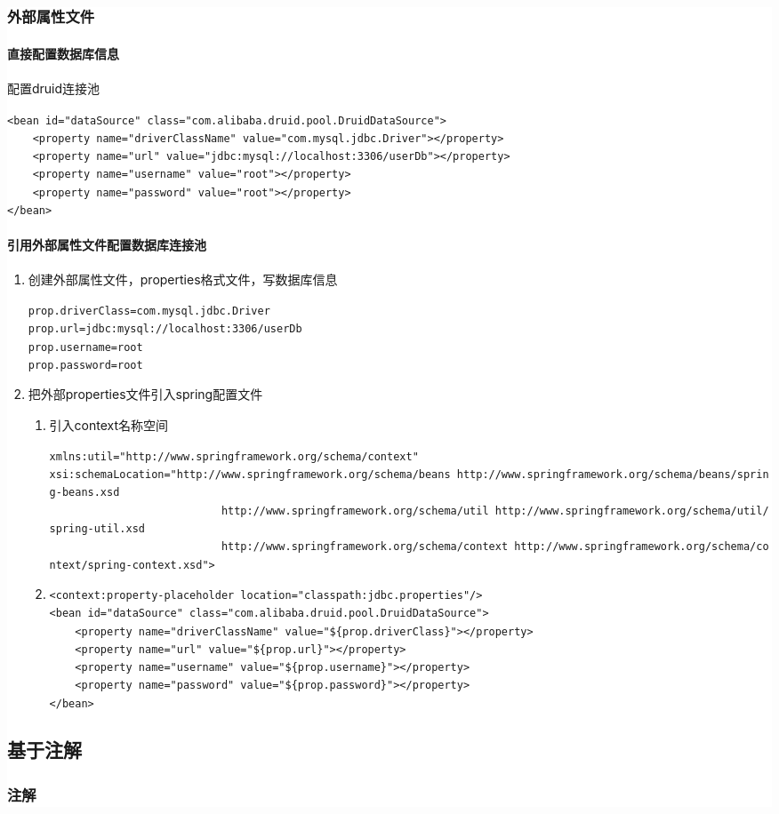 ### 外部属性文件

#### 直接配置数据库信息

配置druid连接池

```
<bean id="dataSource" class="com.alibaba.druid.pool.DruidDataSource">
    <property name="driverClassName" value="com.mysql.jdbc.Driver"></property>
    <property name="url" value="jdbc:mysql://localhost:3306/userDb"></property>
    <property name="username" value="root"></property>
    <property name="password" value="root"></property>
</bean>
```

#### 引用外部属性文件配置数据库连接池

1. 创建外部属性文件，properties格式文件，写数据库信息

   ```
   prop.driverClass=com.mysql.jdbc.Driver
   prop.url=jdbc:mysql://localhost:3306/userDb
   prop.username=root
   prop.password=root
   ```

2. 把外部properties文件引入spring配置文件

   1. 引入context名称空间

      ```
      xmlns:util="http://www.springframework.org/schema/context"
      xsi:schemaLocation="http://www.springframework.org/schema/beans http://www.springframework.org/schema/beans/spring-beans.xsd
                                 http://www.springframework.org/schema/util http://www.springframework.org/schema/util/spring-util.xsd
                                 http://www.springframework.org/schema/context http://www.springframework.org/schema/context/spring-context.xsd">
      ```

   2. ```
      <context:property-placeholder location="classpath:jdbc.properties"/>
      <bean id="dataSource" class="com.alibaba.druid.pool.DruidDataSource">
          <property name="driverClassName" value="${prop.driverClass}"></property>
          <property name="url" value="${prop.url}"></property>
          <property name="username" value="${prop.username}"></property>
          <property name="password" value="${prop.password}"></property>
      </bean>
      ```

## 基于注解

### 注解
